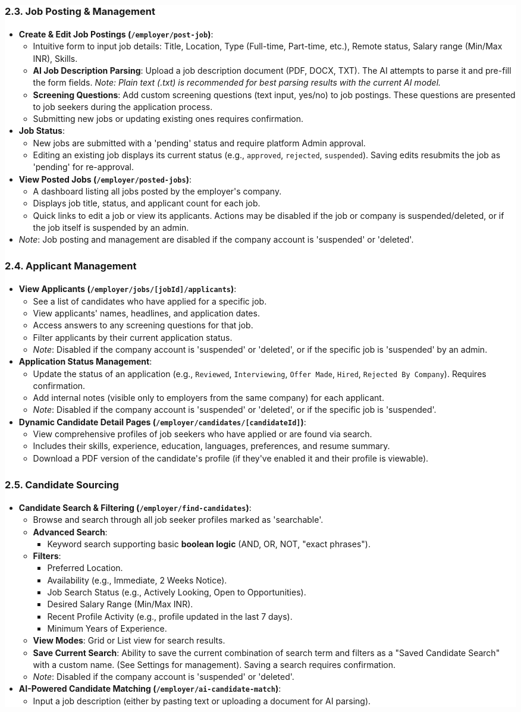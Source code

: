 ### 2.3. Job Posting & Management

- **Create & Edit Job Postings (`/employer/post-job`)**:
  - Intuitive form to input job details: Title, Location, Type (Full-time, Part-time, etc.), Remote status, Salary range (Min/Max INR), Skills.
  - **AI Job Description Parsing**: Upload a job description document (PDF, DOCX, TXT). The AI attempts to parse it and pre-fill the form fields. _Note: Plain text (.txt) is recommended for best parsing results with the current AI model._
  - **Screening Questions**: Add custom screening questions (text input, yes/no) to job postings. These questions are presented to job seekers during the application process.
  - Submitting new jobs or updating existing ones requires confirmation.
- **Job Status**:
  - New jobs are submitted with a 'pending' status and require platform Admin approval.
  - Editing an existing job displays its current status (e.g., `approved`, `rejected`, `suspended`). Saving edits resubmits the job as 'pending' for re-approval.
- **View Posted Jobs (`/employer/posted-jobs`)**:
  - A dashboard listing all jobs posted by the employer's company.
  - Displays job title, status, and applicant count for each job.
  - Quick links to edit a job or view its applicants. Actions may be disabled if the job or company is suspended/deleted, or if the job itself is suspended by an admin.
- _Note_: Job posting and management are disabled if the company account is 'suspended' or 'deleted'.

### 2.4. Applicant Management

- **View Applicants (`/employer/jobs/[jobId]/applicants`)**:
  - See a list of candidates who have applied for a specific job.
  - View applicants' names, headlines, and application dates.
  - Access answers to any screening questions for that job.
  - Filter applicants by their current application status.
  - _Note_: Disabled if the company account is 'suspended' or 'deleted', or if the specific job is 'suspended' by an admin.
- **Application Status Management**:
  - Update the status of an application (e.g., `Reviewed`, `Interviewing`, `Offer Made`, `Hired`, `Rejected By Company`). Requires confirmation.
  - Add internal notes (visible only to employers from the same company) for each applicant.
  - _Note_: Disabled if the company account is 'suspended' or 'deleted', or if the specific job is 'suspended'.
- **Dynamic Candidate Detail Pages (`/employer/candidates/[candidateId]`)**:
  - View comprehensive profiles of job seekers who have applied or are found via search.
  - Includes their skills, experience, education, languages, preferences, and resume summary.
  - Download a PDF version of the candidate's profile (if they've enabled it and their profile is viewable).

### 2.5. Candidate Sourcing

- **Candidate Search & Filtering (`/employer/find-candidates`)**:
  - Browse and search through all job seeker profiles marked as 'searchable'.
  - **Advanced Search**:
    - Keyword search supporting basic **boolean logic** (AND, OR, NOT, "exact phrases").
  - **Filters**:
    - Preferred Location.
    - Availability (e.g., Immediate, 2 Weeks Notice).
    - Job Search Status (e.g., Actively Looking, Open to Opportunities).
    - Desired Salary Range (Min/Max INR).
    - Recent Profile Activity (e.g., profile updated in the last 7 days).
    - Minimum Years of Experience.
  - **View Modes**: Grid or List view for search results.
  - **Save Current Search**: Ability to save the current combination of search term and filters as a "Saved Candidate Search" with a custom name. (See Settings for management). Saving a search requires confirmation.
  - _Note_: Disabled if the company account is 'suspended' or 'deleted'.
- **AI-Powered Candidate Matching (`/employer/ai-candidate-match`)**:
  - Input a job description (either by pasting text or uploading a document for AI parsing).